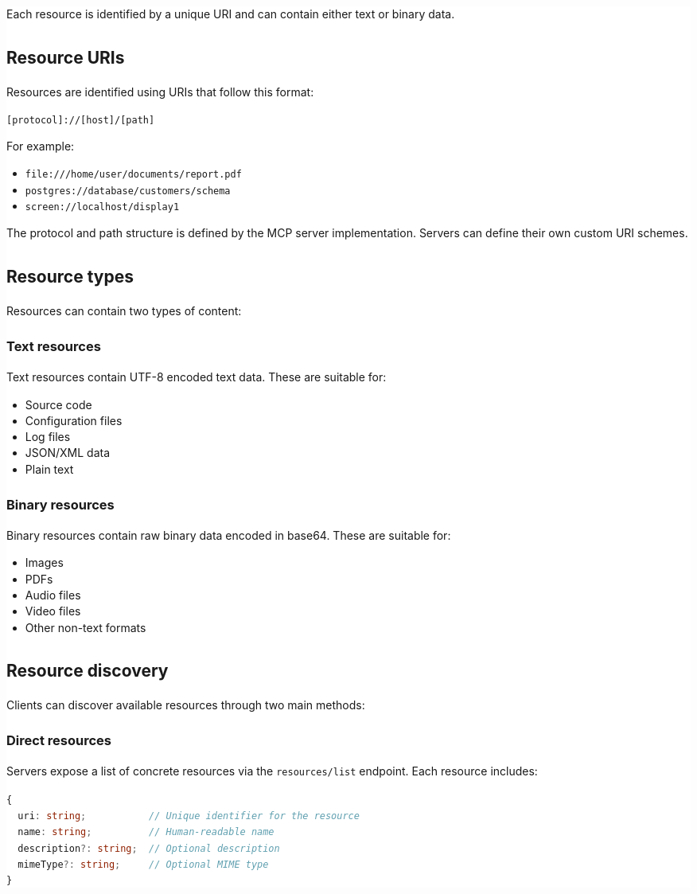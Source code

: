Each resource is identified by a unique URI and can contain either text or binary data.

## Resource URIs

Resources are identified using URIs that follow this format:

```
[protocol]://[host]/[path]
```

For example:
- `file:///home/user/documents/report.pdf`
- `postgres://database/customers/schema`
- `screen://localhost/display1`

The protocol and path structure is defined by the MCP server implementation. Servers can define their own custom URI schemes.

## Resource types

Resources can contain two types of content:

### Text resources

Text resources contain UTF-8 encoded text data. These are suitable for:
- Source code
- Configuration files
- Log files
- JSON/XML data
- Plain text

### Binary resources

Binary resources contain raw binary data encoded in base64. These are suitable for:
- Images
- PDFs
- Audio files
- Video files
- Other non-text formats

## Resource discovery

Clients can discover available resources through two main methods:

### Direct resources

Servers expose a list of concrete resources via the `resources/list` endpoint. Each resource includes:

```typescript
{
  uri: string;           // Unique identifier for the resource
  name: string;          // Human-readable name
  description?: string;  // Optional description
  mimeType?: string;     // Optional MIME type
}
```


[5ire]: https://github.com/nanbingxyz/5ire
[AgentAI]: https://github.com/AdamStrojek/rust-agentai
[AgenticFlow]: https://agenticflow.ai/mcp
[Amazon Q CLI]: https://github.com/aws/amazon-q-developer-cli
[Apify MCP Tester]: https://apify.com/jiri.spilka/tester-mcp-client
[BeeAI Framework]: https://i-am-bee.github.io/beeai-framework
[BoltAI]: https://boltai.com
[Claude.ai]: https://claude.ai
[Claude Code]: https://claude.ai/code
[Claude Desktop]: https://claude.ai/download
[Cline]: https://github.com/cline/cline
[Continue]: https://github.com/continuedev/continue
[CopilotMCP]: https://github.com/VikashLoomba/copilot-mcp
[Cursor]: https://cursor.com
[Daydreams]: https://github.com/daydreamsai/daydreams
[Klavis AI]: https://www.klavis.ai/
[Mcp.el]: https://github.com/lizqwerscott/mcp.el
[fast-agent]: https://github.com/evalstate/fast-agent
[FLUJO]: https://github.com/mario-andreschak/flujo
[Glama]: https://glama.ai/chat
[Genkit]: https://github.com/firebase/genkit
[GenAIScript]: https://microsoft.github.io/genaiscript/reference/scripts/mcp-tools/
[Goose]: https://block.github.io/goose/docs/goose-architecture/#interoperability-with-extensions
[LibreChat]: https://github.com/danny-avila/LibreChat
[Lutra]: https://lutra.ai
[mcp-agent]: https://github.com/lastmile-ai/mcp-agent
[mcp-use]: https://github.com/pietrozullo/mcp-use
[MCPHub]: https://github.com/ravitemer/mcphub.nvim
[MCPOmni-Connect]: https://github.com/Abiorh001/mcp_omni_connect
[Microsoft Copilot Studio]: https://learn.microsoft.com/en-us/microsoft-copilot-studio/agent-extend-action-mcp
[MindPal]: https://mindpal.io
[OpenSumi]: https://github.com/opensumi/core
[oterm]: https://github.com/ggozad/oterm
[Postman]: https://postman.com/downloads
[Roo Code]: https://roocode.com
[Slack MCP Client]: https://github.com/tuannvm/slack-mcp-client
[Cody]: https://sourcegraph.com/cody
[SpinAI]: https://spinai.dev
[Superinterface]: https://superinterface.ai
[TheiaAI/TheiaIDE]: https://eclipsesource.com/blogs/2024/12/19/theia-ide-and-theia-ai-support-mcp/
[Tome]: https://github.com/runebookai/tome
[TypingMind App]: https://www.typingmind.com
[VS Code]: https://code.visualstudio.com/
[Windsurf]: https://codeium.com/windsurf
[gptme]: https://github.com/gptme/gptme
[Witsy]: https://github.com/nbonamy/witsy
[Zed]: https://zed.dev
[Resources]: https://modelcontextprotocol.io/docs/concepts/resources
[Prompts]: https://modelcontextprotocol.io/docs/concepts/prompts
[Tools]: https://modelcontextprotocol.io/docs/concepts/tools
[Sampling]: https://modelcontextprotocol.io/docs/concepts/sampling
[HyperAgent]: https://github.com/hyperbrowserai/HyperAgent